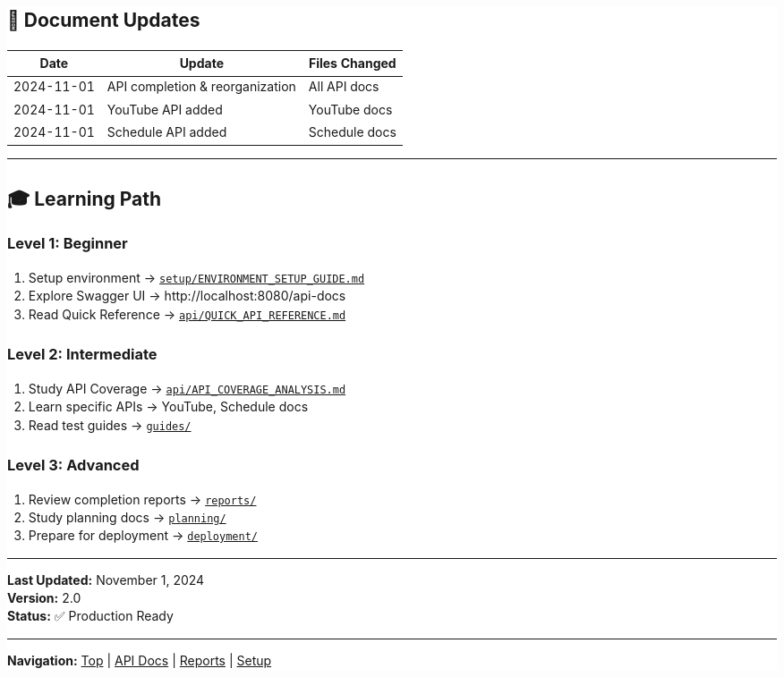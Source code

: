 ## 📝 Document Updates

| Date | Update | Files Changed |
|------|--------|---------------|
| 2024-11-01 | API completion & reorganization | All API docs |
| 2024-11-01 | YouTube API added | YouTube docs |
| 2024-11-01 | Schedule API added | Schedule docs |

---

## 🎓 Learning Path

### Level 1: Beginner
1. Setup environment → [`setup/ENVIRONMENT_SETUP_GUIDE.md`](setup/ENVIRONMENT_SETUP_GUIDE.md)
2. Explore Swagger UI → http://localhost:8080/api-docs
3. Read Quick Reference → [`api/QUICK_API_REFERENCE.md`](api/QUICK_API_REFERENCE.md)

### Level 2: Intermediate
1. Study API Coverage → [`api/API_COVERAGE_ANALYSIS.md`](api/API_COVERAGE_ANALYSIS.md)
2. Learn specific APIs → YouTube, Schedule docs
3. Read test guides → [`guides/`](guides/)

### Level 3: Advanced
1. Review completion reports → [`reports/`](reports/)
2. Study planning docs → [`planning/`](planning/)
3. Prepare for deployment → [`deployment/`](deployment/)

---

**Last Updated:** November 1, 2024  
**Version:** 2.0  
**Status:** ✅ Production Ready

---

**Navigation:** [Top](#-webquanlygiadau_nhomtd---documentation-index) | [API Docs](#-api-documentation) | [Reports](#-reports--status) | [Setup](#️-setup--configuration)
